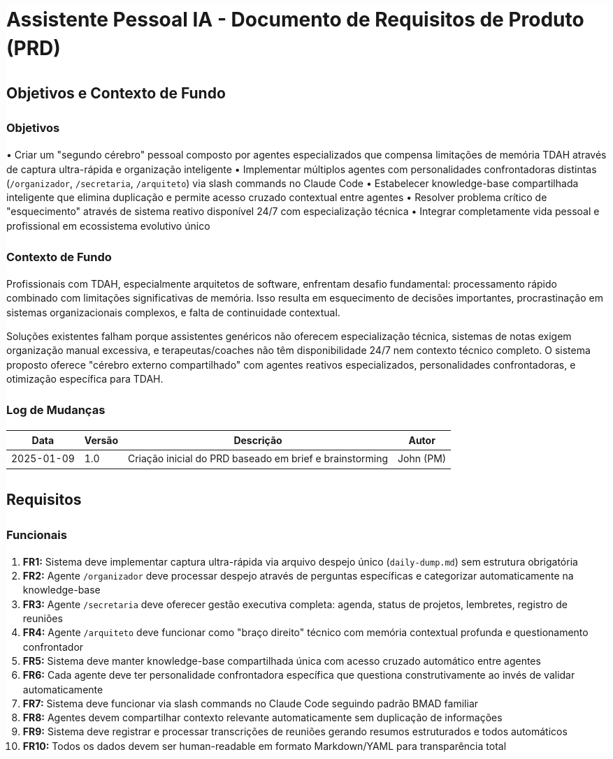 # Assistente Pessoal IA - Documento de Requisitos de Produto (PRD)

## Objetivos e Contexto de Fundo

### Objetivos

• Criar um "segundo cérebro" pessoal composto por agentes especializados que compensa limitações de memória TDAH através de captura ultra-rápida e organização inteligente
• Implementar múltiplos agentes com personalidades confrontadoras distintas (`/organizador`, `/secretaria`, `/arquiteto`) via slash commands no Claude Code
• Estabelecer knowledge-base compartilhada inteligente que elimina duplicação e permite acesso cruzado contextual entre agentes
• Resolver problema crítico de "esquecimento" através de sistema reativo disponível 24/7 com especialização técnica
• Integrar completamente vida pessoal e profissional em ecossistema evolutivo único

### Contexto de Fundo

Profissionais com TDAH, especialmente arquitetos de software, enfrentam desafio fundamental: processamento rápido combinado com limitações significativas de memória. Isso resulta em esquecimento de decisões importantes, procrastinação em sistemas organizacionais complexos, e falta de continuidade contextual.

Soluções existentes falham porque assistentes genéricos não oferecem especialização técnica, sistemas de notas exigem organização manual excessiva, e terapeutas/coaches não têm disponibilidade 24/7 nem contexto técnico completo. O sistema proposto oferece "cérebro externo compartilhado" com agentes reativos especializados, personalidades confrontadoras, e otimização específica para TDAH.

### Log de Mudanças

| Data | Versão | Descrição | Autor |
|------|---------|-----------|-------|
| 2025-01-09 | 1.0 | Criação inicial do PRD baseado em brief e brainstorming | John (PM) |

## Requisitos

### Funcionais

1. **FR1:** Sistema deve implementar captura ultra-rápida via arquivo despejo único (`daily-dump.md`) sem estrutura obrigatória
2. **FR2:** Agente `/organizador` deve processar despejo através de perguntas específicas e categorizar automaticamente na knowledge-base
3. **FR3:** Agente `/secretaria` deve oferecer gestão executiva completa: agenda, status de projetos, lembretes, registro de reuniões
4. **FR4:** Agente `/arquiteto` deve funcionar como "braço direito" técnico com memória contextual profunda e questionamento confrontador
5. **FR5:** Sistema deve manter knowledge-base compartilhada única com acesso cruzado automático entre agentes
6. **FR6:** Cada agente deve ter personalidade confrontadora específica que questiona construtivamente ao invés de validar automaticamente
7. **FR7:** Sistema deve funcionar via slash commands no Claude Code seguindo padrão BMAD familiar
8. **FR8:** Agentes devem compartilhar contexto relevante automaticamente sem duplicação de informações
9. **FR9:** Sistema deve registrar e processar transcrições de reuniões gerando resumos estruturados e todos automáticos
10. **FR10:** Todos os dados devem ser human-readable em formato Markdown/YAML para transparência total
